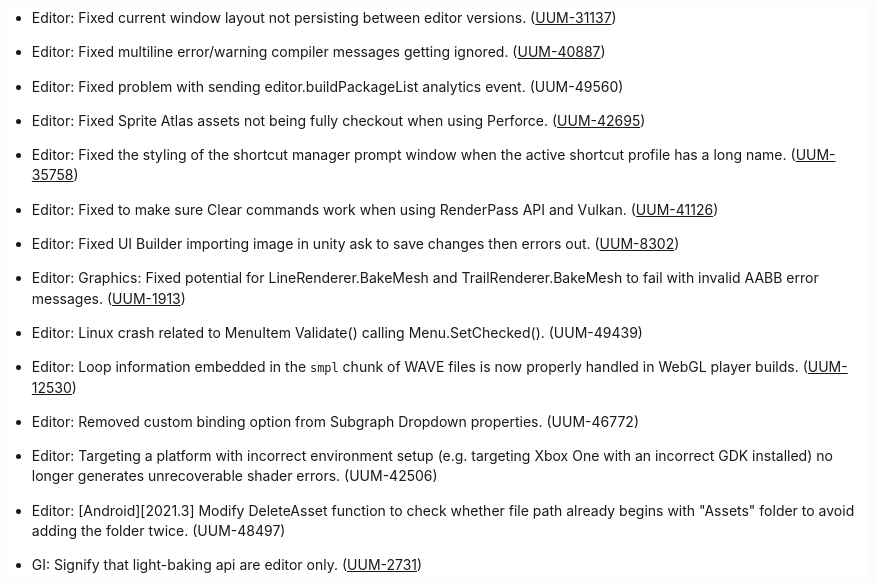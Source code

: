 - Editor: Fixed current window layout not persisting between editor versions.
    ([UUM-31137](https://issuetracker.unity3d.com/issues/editor-doesnt-remember-previous-window-size-when-opening-new-projects))

- Editor: Fixed multiline error/warning compiler messages getting ignored.
    ([UUM-40887](https://issuetracker.unity3d.com/issues/newline-slash-n-cuts-off-warning-and-error-messages-displayed-in-console-window-when-using-log-dot-error-and-log-dot-warning-in-ilpostprocessor-script))

- Editor: Fixed problem with sending editor.buildPackageList analytics event.
    (UUM-49560)

- Editor: Fixed Sprite Atlas assets not being fully checkout when using Perforce.
    ([UUM-42695](https://issuetracker.unity3d.com/issues/dot-spriteatlasv2-file-is-not-checked-out-to-version-control-when-sprite-atlas-is-edited-after-hitting-check-out-meta))

- Editor: Fixed the styling of the shortcut manager prompt window when the active shortcut profile has a long name.
    ([UUM-35758](https://issuetracker.unity3d.com/issues/rename-shortcut-profile-window-does-not-display-all-the-data-correctly))

- Editor: Fixed to make sure Clear commands work when using RenderPass API and Vulkan.
    ([UUM-41126](https://issuetracker.unity3d.com/issues/commandbuffer-dot-drawprocedural-method-ignores-non-default-layers-when-using-vulkan-graphics-api))

- Editor: Fixed UI Builder importing image in unity ask to save changes then errors out.
    ([UUM-8302](https://issuetracker.unity3d.com/issues/ui-builder-importing-image-in-unity-ask-to-save-changes-then-errors-out))

- Editor: Graphics: Fixed potential for LineRenderer.BakeMesh and TrailRenderer.BakeMesh to fail with invalid AABB error messages.
    ([UUM-1913](https://issuetracker.unity3d.com/issues/backport-linerenderer-dot-bakemesh-fails-when-called-on-instantiated-copy))

- Editor: Linux crash related to MenuItem Validate\(\) calling Menu.SetChecked\(\).
    (UUM-49439)

- Editor: Loop information embedded in the `smpl` chunk of WAVE files is now properly handled in WebGL player builds.
    ([UUM-12530](https://issuetracker.unity3d.com/issues/webgl-a-looping-audio-sounds-different-on-webgl-than-in-the-editor-slash-native-desktop-player))

- Editor: Removed custom binding option from Subgraph Dropdown properties.
    (UUM-46772)

- Editor: Targeting a platform with incorrect environment setup \(e.g. targeting Xbox One with an incorrect GDK installed\) no longer generates unrecoverable shader errors.
    (UUM-42506)

- Editor: \[Android\]\[2021.3\] Modify DeleteAsset function to check whether file path already begins with "Assets" folder to avoid adding the folder twice.
    (UUM-48497)

- GI: Signify that light-baking api are editor only.
    ([UUM-2731](https://issuetracker.unity3d.com/issues/light-related-editor-only-apis-are-not-clearly-marked-as-such-confusing-users))
